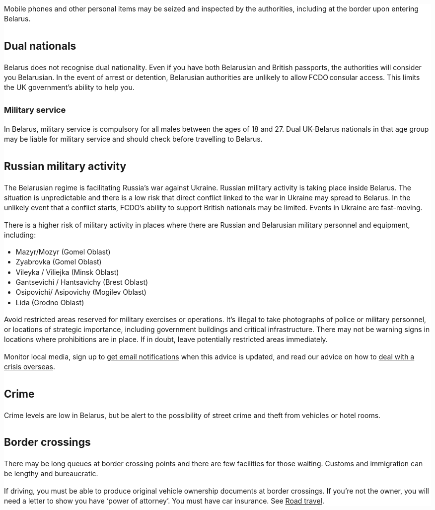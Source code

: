 Mobile phones and other personal items may be seized and inspected by the authorities, including at the border upon entering Belarus.

## Dual nationals

Belarus does not recognise dual nationality. Even if you have both Belarusian and British passports, the authorities will consider you Belarusian. In the event of arrest or detention, Belarusian authorities are unlikely to allow FCDO consular access. This limits the UK government’s ability to help you.

### Military service

In Belarus, military service is compulsory for all males between the ages of 18 and 27. Dual UK-Belarus nationals in that age group may be liable for military service and should check before travelling to Belarus.

## Russian military activity

The Belarusian regime is facilitating Russia’s war against Ukraine. Russian military activity is taking place inside Belarus. The situation is unpredictable and there is a low risk that direct conflict linked to the war in Ukraine may spread to Belarus. In the unlikely event that a conflict starts, FCDO’s ability to support British nationals may be limited. Events in Ukraine are fast-moving.

There is a higher risk of military activity in places where there are Russian and Belarusian military personnel and equipment, including:

* Mazyr/Mozyr (Gomel Oblast)
* Zyabrovka (Gomel Oblast)
* Vileyka / Viliejka (Minsk Oblast)
* Gantsevichi / Hantsavichy (Brest Oblast)
* Osipovichi/ Asipovichy (Mogilev Oblast)
* Lida (Grodno Oblast)

Avoid restricted areas reserved for military exercises or operations. It’s illegal to take photographs of police or military personnel, or locations of strategic importance, including government buildings and critical infrastructure. There may not be warning signs in locations where prohibitions are in place. If in doubt, leave potentially restricted areas immediately.

Monitor local media, sign up to [get email notifications](https://www.gov.uk/foreign-travel-advice/belarus/email-signup) when this advice is updated, and read our advice on how to [deal with a crisis overseas](https://www.gov.uk/guidance/how-to-deal-with-a-crisis-overseas).

## Crime

Crime levels are low in Belarus, but be alert to the possibility of street crime and theft from vehicles or hotel rooms.

## Border crossings

There may be long queues at border crossing points and there are few facilities for those waiting. Customs and immigration can be lengthy and bureaucratic.

If driving, you must be able to produce original vehicle ownership documents at border crossings. If you’re not the owner, you will need a letter to show you have ‘power of attorney’. You must have car insurance. See [Road travel](/foreign-travel-advice/belarus/safety-and-security#road-travel).
